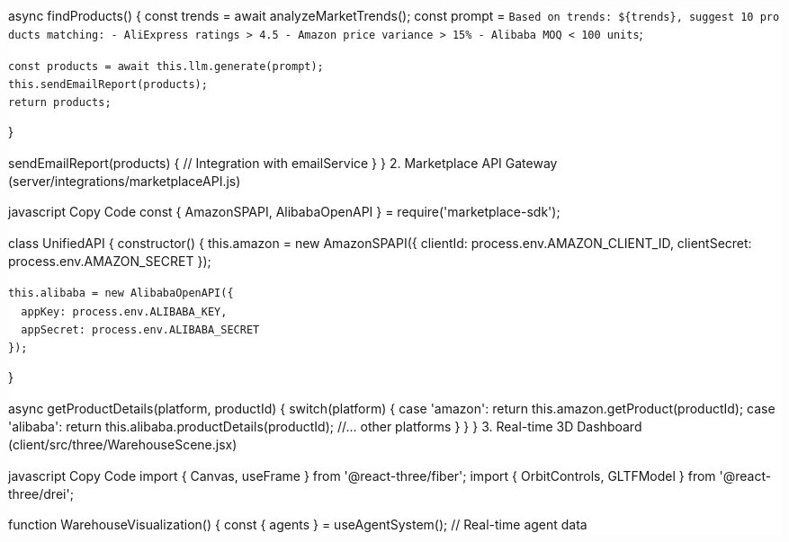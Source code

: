   async findProducts() {
    const trends = await analyzeMarketTrends();
    const prompt = `Based on trends: ${trends}, suggest 10 products matching:
                   - AliExpress ratings > 4.5
                   - Amazon price variance > 15%
                   - Alibaba MOQ < 100 units`;
    
    const products = await this.llm.generate(prompt);
    this.sendEmailReport(products);
    return products;
  }

  sendEmailReport(products) {
    // Integration with emailService
  }
}
2. Marketplace API Gateway (server/integrations/marketplaceAPI.js)

javascript
Copy Code
const { AmazonSPAPI, AlibabaOpenAPI } = require('marketplace-sdk');

class UnifiedAPI {
  constructor() {
    this.amazon = new AmazonSPAPI({
      clientId: process.env.AMAZON_CLIENT_ID,
      clientSecret: process.env.AMAZON_SECRET
    });

    this.alibaba = new AlibabaOpenAPI({
      appKey: process.env.ALIBABA_KEY,
      appSecret: process.env.ALIBABA_SECRET
    });
  }

  async getProductDetails(platform, productId) {
    switch(platform) {
      case 'amazon':
        return this.amazon.getProduct(productId);
      case 'alibaba':
        return this.alibaba.productDetails(productId);
      //... other platforms
    }
  }
}
3. Real-time 3D Dashboard (client/src/three/WarehouseScene.jsx)

javascript
Copy Code
import { Canvas, useFrame } from '@react-three/fiber';
import { OrbitControls, GLTFModel } from '@react-three/drei';

function WarehouseVisualization() {
  const { agents } = useAgentSystem(); // Real-time agent data
